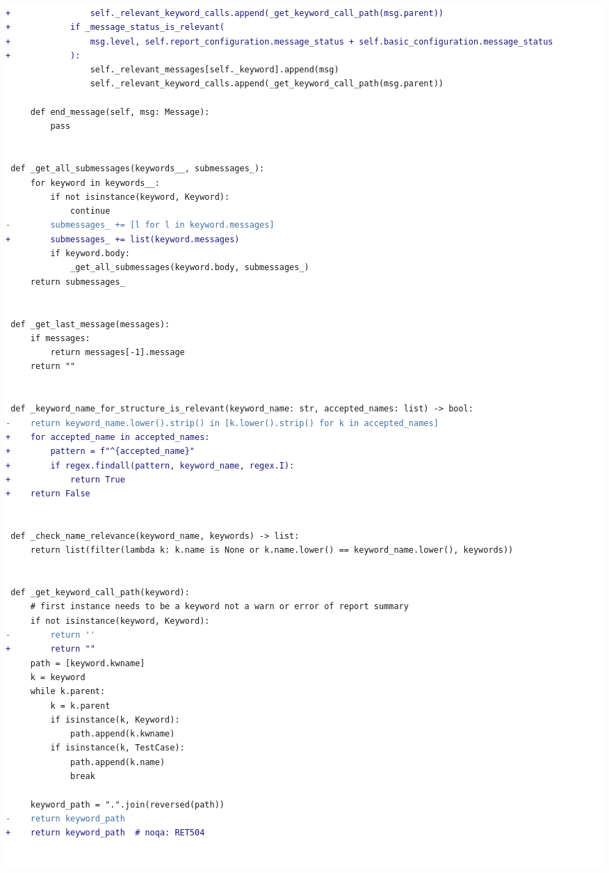 ```diff
+                self._relevant_keyword_calls.append(_get_keyword_call_path(msg.parent))
+            if _message_status_is_relevant(
+                msg.level, self.report_configuration.message_status + self.basic_configuration.message_status
+            ):
                 self._relevant_messages[self._keyword].append(msg)
                 self._relevant_keyword_calls.append(_get_keyword_call_path(msg.parent))
 
     def end_message(self, msg: Message):
         pass
 
 
 def _get_all_submessages(keywords__, submessages_):
     for keyword in keywords__:
         if not isinstance(keyword, Keyword):
             continue
-        submessages_ += [l for l in keyword.messages]
+        submessages_ += list(keyword.messages)
         if keyword.body:
             _get_all_submessages(keyword.body, submessages_)
     return submessages_
 
 
 def _get_last_message(messages):
     if messages:
         return messages[-1].message
     return ""
 
 
 def _keyword_name_for_structure_is_relevant(keyword_name: str, accepted_names: list) -> bool:
-    return keyword_name.lower().strip() in [k.lower().strip() for k in accepted_names]
+    for accepted_name in accepted_names:
+        pattern = f"^{accepted_name}"
+        if regex.findall(pattern, keyword_name, regex.I):
+            return True
+    return False
 
 
 def _check_name_relevance(keyword_name, keywords) -> list:
     return list(filter(lambda k: k.name is None or k.name.lower() == keyword_name.lower(), keywords))
 
 
 def _get_keyword_call_path(keyword):
     # first instance needs to be a keyword not a warn or error of report summary
     if not isinstance(keyword, Keyword):
-        return ''
+        return ""
     path = [keyword.kwname]
     k = keyword
     while k.parent:
         k = k.parent
         if isinstance(k, Keyword):
             path.append(k.kwname)
         if isinstance(k, TestCase):
             path.append(k.name)
             break
 
     keyword_path = ".".join(reversed(path))
-    return keyword_path
+    return keyword_path  # noqa: RET504
 
 
```